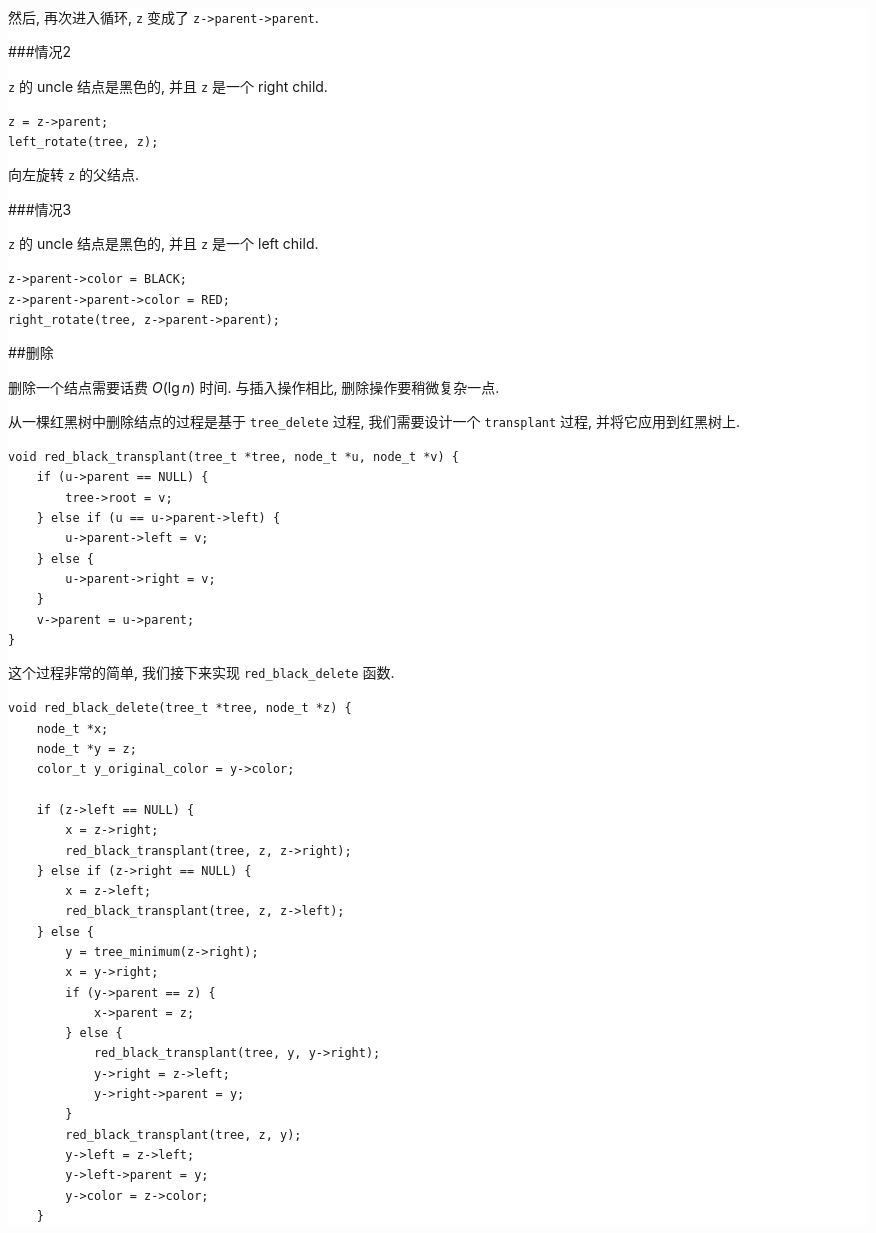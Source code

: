 然后, 再次进入循环, `z` 变成了 `z->parent->parent`.

###情况2

`z` 的 uncle 结点是黑色的, 并且 `z` 是一个 right child.

~~~
z = z->parent;
left_rotate(tree, z);
~~~

向左旋转 `z` 的父结点.

###情况3

`z` 的 uncle 结点是黑色的, 并且 `z` 是一个 left child.

~~~
z->parent->color = BLACK;
z->parent->parent->color = RED;
right_rotate(tree, z->parent->parent);
~~~

##删除

删除一个结点需要话费 $O(\lg n)$ 时间. 与插入操作相比, 删除操作要稍微复杂一点.

从一棵红黑树中删除结点的过程是基于 `tree_delete` 过程, 我们需要设计一个 `transplant` 过程, 并将它应用到红黑树上.

~~~
void red_black_transplant(tree_t *tree, node_t *u, node_t *v) {
	if (u->parent == NULL) {
		tree->root = v;
	} else if (u == u->parent->left) {
		u->parent->left = v;
	} else {
		u->parent->right = v;
	}
	v->parent = u->parent;
}
~~~

这个过程非常的简单, 我们接下来实现 `red_black_delete` 函数.

~~~
void red_black_delete(tree_t *tree, node_t *z) {
	node_t *x;
	node_t *y = z;
	color_t y_original_color = y->color;

	if (z->left == NULL) {
		x = z->right;
		red_black_transplant(tree, z, z->right);
	} else if (z->right == NULL) {
		x = z->left;
		red_black_transplant(tree, z, z->left);
	} else {
		y = tree_minimum(z->right);
		x = y->right;
		if (y->parent == z) {
			x->parent = z;
		} else {
			red_black_transplant(tree, y, y->right);
			y->right = z->left;
			y->right->parent = y;
		}
		red_black_transplant(tree, z, y);
		y->left = z->left;
		y->left->parent = y;
		y->color = z->color;
	}
~~~